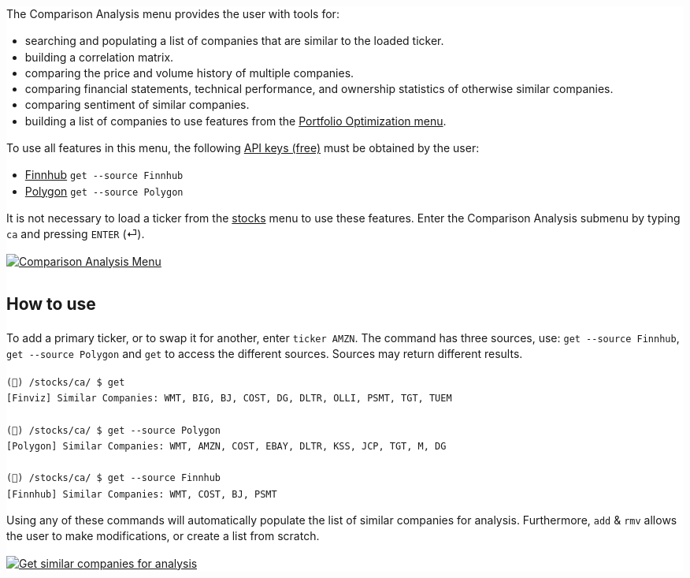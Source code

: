 
The Comparison Analysis menu provides the user with tools for:

- searching and populating a list of companies that are similar to the loaded
  ticker.
- building a correlation matrix.
- comparing the price and volume history of multiple companies.
- comparing financial statements, technical performance, and ownership
  statistics of otherwise similar companies.
- comparing sentiment of similar companies.
- building a list of companies to use features from the
  <a href="https://openbb-finance.github.io/OpenBBTerminal/terminal/portfolio/po/" target="_blank">Portfolio
  Optimization menu</a>.

To use all features in this menu, the following
<a href="https://openbb-finance.github.io/OpenBBTerminal/terminal/#accessing-other-sources-of-data-via-api-keys" target="_blank">API
keys (free)</a> must be obtained by the user:

- <a href="https://finnhub.io/" target="_blank">Finnhub</a>
  `get --source Finnhub`
- <a href="https://polygon.io/" target="_blank">Polygon</a>
  `get --source Polygon`

It is not necessary to load a ticker from the
<a href="https://openbb-finance.github.io/OpenBBTerminal/terminal/stocks/" target="_blank">stocks</a>
menu to use these features. Enter the Comparison Analysis submenu by typing `ca`
and pressing `ENTER` (⏎).

<a target="_blank" href="https://user-images.githubusercontent.com/46355364/171148283-2cbb5942-dc56-4276-a30c-7cbc045627a1.png"><img alt="Comparison Analysis Menu" src="https://user-images.githubusercontent.com/46355364/171148283-2cbb5942-dc56-4276-a30c-7cbc045627a1.png"/></a>

## How to use

To add a primary ticker, or to swap it for another, enter `ticker AMZN`. The
command has three sources, use: `get --source Finnhub`, `get --source Polygon`
and `get` to access the different sources. Sources may return different results.

```
(🦋) /stocks/ca/ $ get
[Finviz] Similar Companies: WMT, BIG, BJ, COST, DG, DLTR, OLLI, PSMT, TGT, TUEM

(🦋) /stocks/ca/ $ get --source Polygon
[Polygon] Similar Companies: WMT, AMZN, COST, EBAY, DLTR, KSS, JCP, TGT, M, DG

(🦋) /stocks/ca/ $ get --source Finnhub
[Finnhub] Similar Companies: WMT, COST, BJ, PSMT
```

Using any of these commands will automatically populate the list of similar
companies for analysis. Furthermore, `add` & `rmv` allows the user to make
modifications, or create a list from scratch.

<a target="_blank" href="https://user-images.githubusercontent.com/46355364/171148589-08cc106f-4e1d-4d94-92b5-09190f1798d4.png"><img alt="Get similar companies for analysis" src="https://user-images.githubusercontent.com/46355364/171148589-08cc106f-4e1d-4d94-92b5-09190f1798d4.png"/></a>

